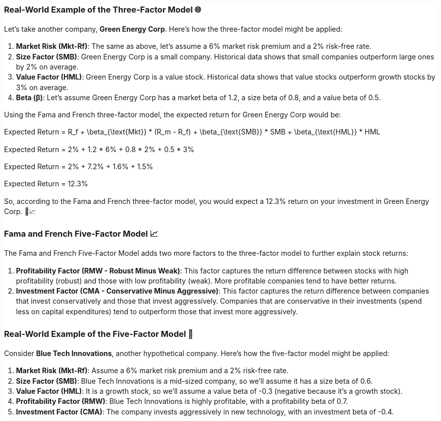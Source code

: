 ### Real-World Example of the Three-Factor Model 🌐

Let’s take another company, **Green Energy Corp**. Here’s how the three-factor model might be applied:

1. **Market Risk (Mkt-Rf)**: The same as above, let’s assume a 6% market risk premium and a 2% risk-free rate.
2. **Size Factor (SMB)**: Green Energy Corp is a small company. Historical data shows that small companies outperform large ones by 2% on average.
3. **Value Factor (HML)**: Green Energy Corp is a value stock. Historical data shows that value stocks outperform growth stocks by 3% on average.
4. **Beta (β)**: Let’s assume Green Energy Corp has a market beta of 1.2, a size beta of 0.8, and a value beta of 0.5.

Using the Fama and French three-factor model, the expected return for Green Energy Corp would be:

Expected Return = R_f + \beta_{\text{Mkt}} * (R_m - R_f) + \beta_{\text{SMB}} * SMB + \beta_{\text{HML}} * HML 

Expected Return = 2\% + 1.2 * 6\% + 0.8 * 2\% + 0.5 * 3\% 

Expected Return = 2\% + 7.2\% + 1.6\% + 1.5\%

Expected Return = 12.3\% 

So, according to the Fama and French three-factor model, you would expect a 12.3% return on your investment in Green Energy Corp. 🌿📈

### Fama and French Five-Factor Model 📈

The Fama and French Five-Factor Model adds two more factors to the three-factor model to further explain stock returns:

1. **Profitability Factor (RMW - Robust Minus Weak)**: This factor captures the return difference between stocks with high profitability (robust) and those with low profitability (weak). More profitable companies tend to have better returns.
2. **Investment Factor (CMA - Conservative Minus Aggressive)**: This factor captures the return difference between companies that invest conservatively and those that invest aggressively. Companies that are conservative in their investments (spend less on capital expenditures) tend to outperform those that invest more aggressively.

### Real-World Example of the Five-Factor Model 🏢

Consider **Blue Tech Innovations**, another hypothetical company. Here’s how the five-factor model might be applied:

1. **Market Risk (Mkt-Rf)**: Assume a 6% market risk premium and a 2% risk-free rate.
2. **Size Factor (SMB)**: Blue Tech Innovations is a mid-sized company, so we’ll assume it has a size beta of 0.6.
3. **Value Factor (HML)**: It is a growth stock, so we’ll assume a value beta of -0.3 (negative because it’s a growth stock).
4. **Profitability Factor (RMW)**: Blue Tech Innovations is highly profitable, with a profitability beta of 0.7.
5. **Investment Factor (CMA)**: The company invests aggressively in new technology, with an investment beta of -0.4.

